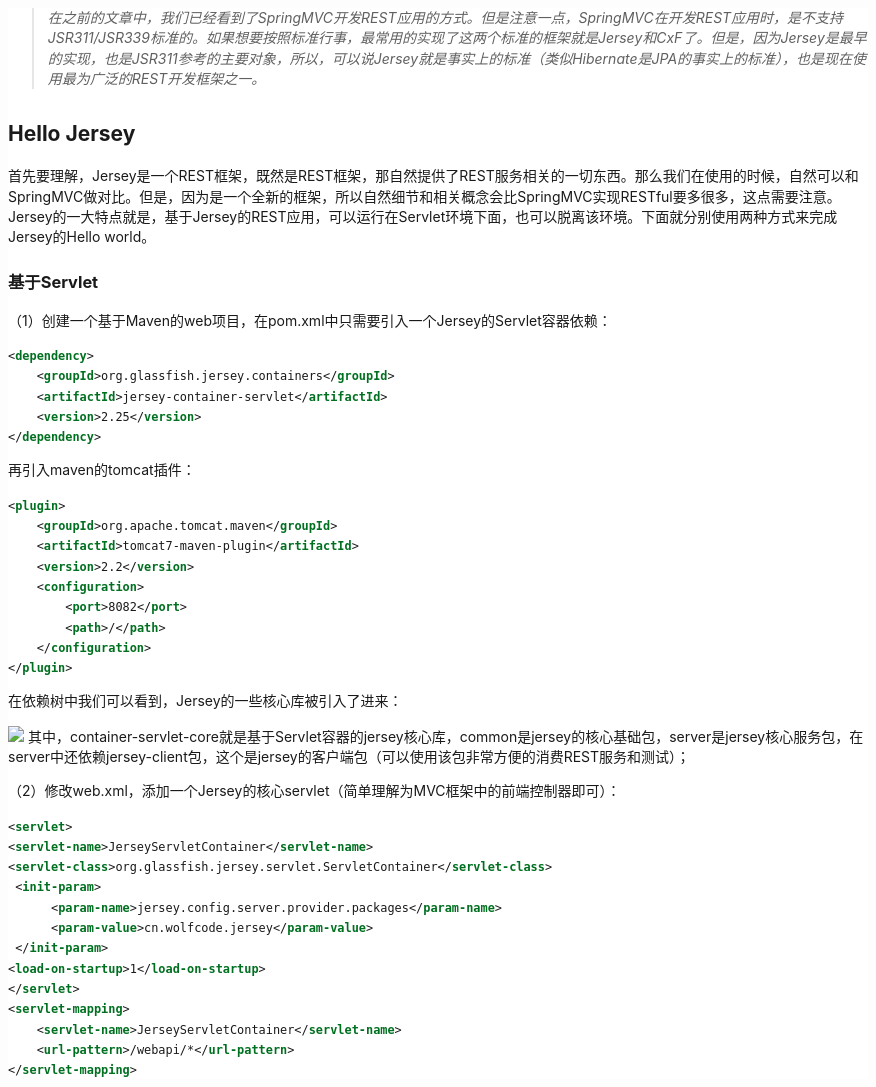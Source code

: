 > _在之前的文章中，我们已经看到了SpringMVC开发REST应用的方式。但是注意一点，SpringMVC在开发REST应用时，是不支持JSR311/JSR339标准的。如果想要按照标准行事，最常用的实现了这两个标准的框架就是Jersey和CxF了。但是，因为Jersey是最早的实现，也是JSR311参考的主要对象，所以，可以说Jersey就是事实上的标准（类似Hibernate是JPA的事实上的标准），也是现在使用最为广泛的REST开发框架之一。_

## Hello Jersey

首先要理解，Jersey是一个REST框架，既然是REST框架，那自然提供了REST服务相关的一切东西。那么我们在使用的时候，自然可以和SpringMVC做对比。但是，因为是一个全新的框架，所以自然细节和相关概念会比SpringMVC实现RESTful要多很多，这点需要注意。
Jersey的一大特点就是，基于Jersey的REST应用，可以运行在Servlet环境下面，也可以脱离该环境。下面就分别使用两种方式来完成Jersey的Hello world。

### 基于Servlet

（1）创建一个基于Maven的web项目，在pom.xml中只需要引入一个Jersey的Servlet容器依赖：

```xml
<dependency>
    <groupId>org.glassfish.jersey.containers</groupId>
    <artifactId>jersey-container-servlet</artifactId>
    <version>2.25</version>
</dependency>
```

再引入maven的tomcat插件：

```xml
<plugin>
    <groupId>org.apache.tomcat.maven</groupId>
    <artifactId>tomcat7-maven-plugin</artifactId>
    <version>2.2</version>
    <configuration>
        <port>8082</port>
        <path>/</path>
    </configuration>
</plugin>
```

在依赖树中我们可以看到，Jersey的一些核心库被引入了进来：

![](https://cdn.nlark.com/yuque/0/2021/png/1039463/1613734889600-4c39db22-3649-497f-9d88-9487a6d5cbc1.png#align=left&display=inline&height=169&margin=%5Bobject%20Object%5D&originHeight=84&originWidth=240&size=0&status=done&style=none&width=483)
其中，container-servlet-core就是基于Servlet容器的jersey核心库，common是jersey的核心基础包，server是jersey核心服务包，在server中还依赖jersey-client包，这个是jersey的客户端包（可以使用该包非常方便的消费REST服务和测试）；

（2）修改web.xml，添加一个Jersey的核心servlet（简单理解为MVC框架中的前端控制器即可）：

```xml
<servlet>
<servlet-name>JerseyServletContainer</servlet-name>
<servlet-class>org.glassfish.jersey.servlet.ServletContainer</servlet-class>
 <init-param>
      <param-name>jersey.config.server.provider.packages</param-name>
      <param-value>cn.wolfcode.jersey</param-value>
 </init-param>
<load-on-startup>1</load-on-startup>
</servlet>
<servlet-mapping>
    <servlet-name>JerseyServletContainer</servlet-name>
    <url-pattern>/webapi/*</url-pattern>
</servlet-mapping>
```
